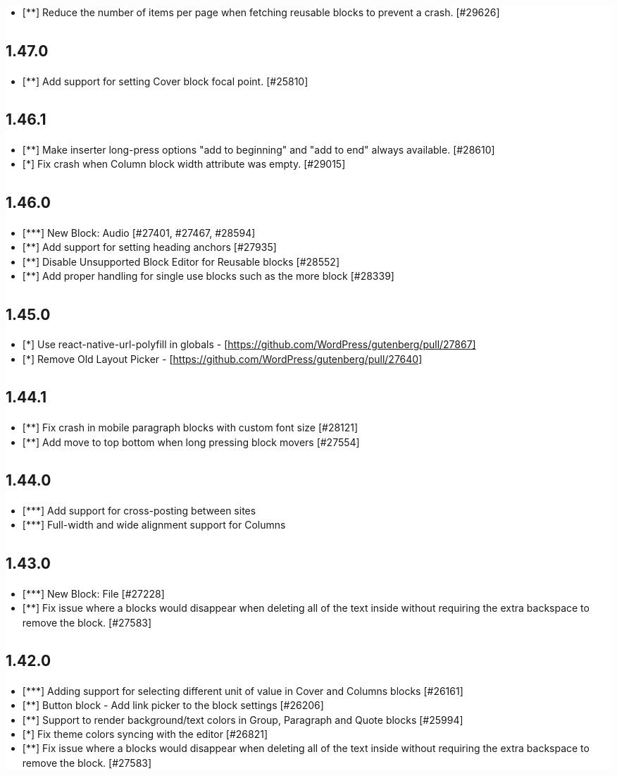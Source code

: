 -   [**] Reduce the number of items per page when fetching reusable blocks to prevent a crash. [#29626]

## 1.47.0

-   [**] Add support for setting Cover block focal point. [#25810]

## 1.46.1

-   [**] Make inserter long-press options "add to beginning" and "add to end" always available. [#28610]
-   [*] Fix crash when Column block width attribute was empty. [#29015]

## 1.46.0

-   [***] New Block: Audio [#27401, #27467, #28594]
-   [**] Add support for setting heading anchors [#27935]
-   [**] Disable Unsupported Block Editor for Reusable blocks [#28552]
-   [**] Add proper handling for single use blocks such as the more block [#28339]

## 1.45.0

-   [*] Use react-native-url-polyfill in globals - [https://github.com/WordPress/gutenberg/pull/27867]
-   [*] Remove Old Layout Picker - [https://github.com/WordPress/gutenberg/pull/27640]

## 1.44.1

-   [**] Fix crash in mobile paragraph blocks with custom font size [#28121]
-   [**] Add move to top bottom when long pressing block movers [#27554]

## 1.44.0

-   [***] Add support for cross-posting between sites
-   [***] Full-width and wide alignment support for Columns

## 1.43.0

-   [***] New Block: File [#27228]
-   [**] Fix issue where a blocks would disappear when deleting all of the text inside without requiring the extra backspace to remove the block. [#27583]

## 1.42.0

-   [***] Adding support for selecting different unit of value in Cover and Columns blocks [#26161]
-   [**] Button block - Add link picker to the block settings [#26206]
-   [**] Support to render background/text colors in Group, Paragraph and Quote blocks [#25994]
-   [*] Fix theme colors syncing with the editor [#26821]
-   [**] Fix issue where a blocks would disappear when deleting all of the text inside without requiring the extra backspace to remove the block. [#27583]

